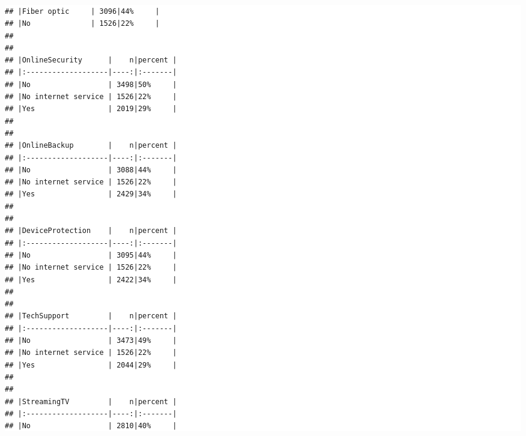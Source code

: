     ## |Fiber optic     | 3096|44%     |
    ## |No              | 1526|22%     |
    ## 
    ## 
    ## |OnlineSecurity      |    n|percent |
    ## |:-------------------|----:|:-------|
    ## |No                  | 3498|50%     |
    ## |No internet service | 1526|22%     |
    ## |Yes                 | 2019|29%     |
    ## 
    ## 
    ## |OnlineBackup        |    n|percent |
    ## |:-------------------|----:|:-------|
    ## |No                  | 3088|44%     |
    ## |No internet service | 1526|22%     |
    ## |Yes                 | 2429|34%     |
    ## 
    ## 
    ## |DeviceProtection    |    n|percent |
    ## |:-------------------|----:|:-------|
    ## |No                  | 3095|44%     |
    ## |No internet service | 1526|22%     |
    ## |Yes                 | 2422|34%     |
    ## 
    ## 
    ## |TechSupport         |    n|percent |
    ## |:-------------------|----:|:-------|
    ## |No                  | 3473|49%     |
    ## |No internet service | 1526|22%     |
    ## |Yes                 | 2044|29%     |
    ## 
    ## 
    ## |StreamingTV         |    n|percent |
    ## |:-------------------|----:|:-------|
    ## |No                  | 2810|40%     |